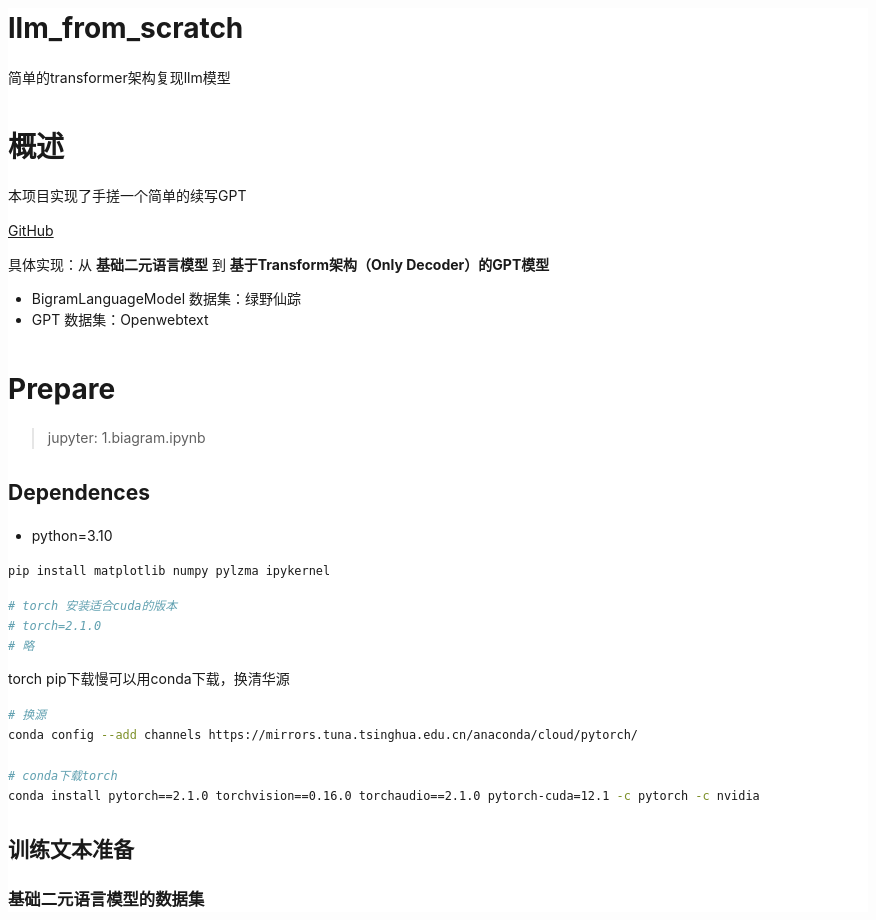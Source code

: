 # llm_from_scratch
简单的transformer架构复现llm模型



# 概述

本项目实现了手搓一个简单的续写GPT

[GitHub](ssss)

具体实现：从 **基础二元语言模型** 到 **基于Transform架构（Only Decoder）的GPT模型**

* BigramLanguageModel 数据集：绿野仙踪
* GPT 数据集：Openwebtext





# Prepare

> jupyter: 1.biagram.ipynb

## Dependences

- python=3.10

```python
pip install matplotlib numpy pylzma ipykernel
```

```python
# torch 安装适合cuda的版本
# torch=2.1.0
# 略
```

torch pip下载慢可以用conda下载，换清华源

```bash
# 换源
conda config --add channels https://mirrors.tuna.tsinghua.edu.cn/anaconda/cloud/pytorch/

# conda下载torch
conda install pytorch==2.1.0 torchvision==0.16.0 torchaudio==2.1.0 pytorch-cuda=12.1 -c pytorch -c nvidia
```



## 训练文本准备

### 基础二元语言模型的数据集
